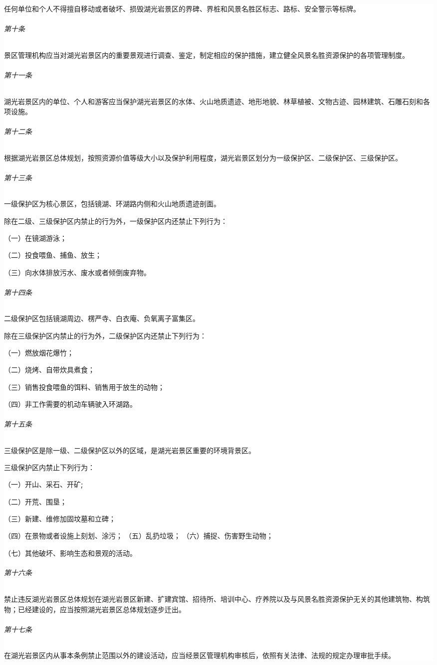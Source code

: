 任何单位和个人不得擅自移动或者破坏、损毁湖光岩景区的界碑、界桩和风景名胜区标志、路标、安全警示等标牌。

###### 第十条

景区管理机构应当对湖光岩景区内的重要景观进行调查、鉴定，制定相应的保护措施，建立健全风景名胜资源保护的各项管理制度。

###### 第十一条

湖光岩景区内的单位、个人和游客应当保护湖光岩景区的水体、火山地质遗迹、地形地貌、林草植被、文物古迹、园林建筑、石雕石刻和各项设施。

###### 第十二条

根据湖光岩景区总体规划，按照资源价值等级大小以及保护利用程度，湖光岩景区划分为一级保护区、二级保护区、三级保护区。

###### 第十三条

一级保护区为核心景区，包括镜湖、环湖路内侧和火山地质遗迹剖面。

除在二级、三级保护区内禁止的行为外，一级保护区内还禁止下列行为：

（一）在镜湖游泳；

（二）投食喂鱼、捕鱼、放生；

（三）向水体排放污水、废水或者倾倒废弃物。

###### 第十四条

二级保护区包括镜湖周边、楞严寺、白衣庵、负氧离子富集区。

除在三级保护区内禁止的行为外，二级保护区内还禁止下列行为：

（一）燃放烟花爆竹；

（二）烧烤、自带炊具煮食；

（三）销售投食喂鱼的饵料、销售用于放生的动物；

（四）非工作需要的机动车辆驶入环湖路。

###### 第十五条

三级保护区是除一级、二级保护区以外的区域，是湖光岩景区重要的环境背景区。

三级保护区内禁止下列行为：

（一）开山、采石、开矿;

（二）开荒、围垦；

（三）新建、维修加固坟墓和立碑；

（四）在景物或者设施上刻划、涂污； （五）乱扔垃圾； （六）捕捉、伤害野生动物；

（七）其他破坏、影响生态和景观的活动。

###### 第十六条

禁止违反湖光岩景区总体规划在湖光岩景区新建、扩建宾馆、招待所、培训中心、疗养院以及与风景名胜资源保护无关的其他建筑物、构筑物；已经建设的，应当按照湖光岩景区总体规划逐步迁出。

###### 第十七条

在湖光岩景区内从事本条例禁止范围以外的建设活动，应当经景区管理机构审核后，依照有关法律、法规的规定办理审批手续。

